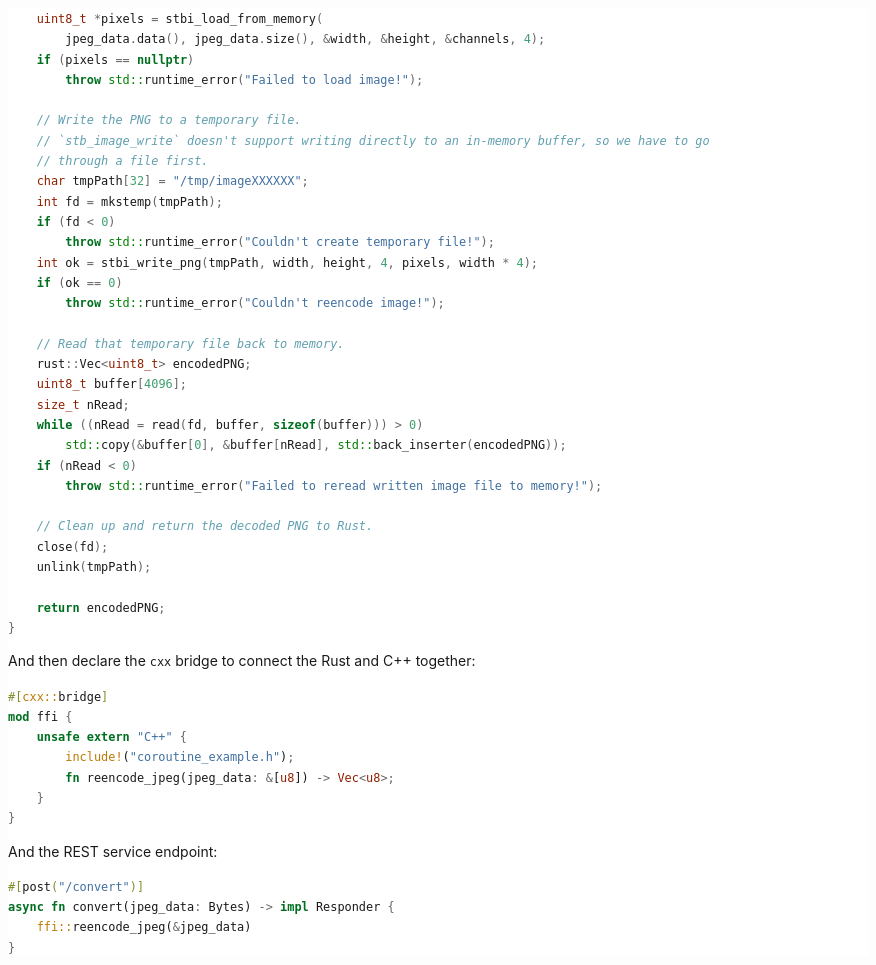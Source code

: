 ```cpp
    uint8_t *pixels = stbi_load_from_memory(
        jpeg_data.data(), jpeg_data.size(), &width, &height, &channels, 4);
    if (pixels == nullptr)
        throw std::runtime_error("Failed to load image!");

    // Write the PNG to a temporary file.
    // `stb_image_write` doesn't support writing directly to an in-memory buffer, so we have to go
    // through a file first.
    char tmpPath[32] = "/tmp/imageXXXXXX";
    int fd = mkstemp(tmpPath);
    if (fd < 0)
        throw std::runtime_error("Couldn't create temporary file!");
    int ok = stbi_write_png(tmpPath, width, height, 4, pixels, width * 4);
    if (ok == 0)
        throw std::runtime_error("Couldn't reencode image!");

    // Read that temporary file back to memory.
    rust::Vec<uint8_t> encodedPNG;
    uint8_t buffer[4096];
    size_t nRead;
    while ((nRead = read(fd, buffer, sizeof(buffer))) > 0)
        std::copy(&buffer[0], &buffer[nRead], std::back_inserter(encodedPNG));
    if (nRead < 0)
        throw std::runtime_error("Failed to reread written image file to memory!");

    // Clean up and return the decoded PNG to Rust.
    close(fd);
    unlink(tmpPath);

    return encodedPNG;
}
```

And then declare the `cxx` bridge to connect the Rust and C++ together:

```rust
#[cxx::bridge]
mod ffi {
    unsafe extern "C++" {
        include!("coroutine_example.h");
        fn reencode_jpeg(jpeg_data: &[u8]) -> Vec<u8>;
    }
}
```

And the REST service endpoint:

```rust
#[post("/convert")]
async fn convert(jpeg_data: Bytes) -> impl Responder {
    ffi::reencode_jpeg(&jpeg_data)
}
```


[^1]: In this *particular* toy example, we could instead dispatch to a thread pool on the Rust side and avoid the need to use `cxx-async`. But this doesn't work for C++ libraries that use coroutines internally.
[`cxx-async`]: https://github.com/pcwalton/cxx-async
[`cxx`]: https://cxx.rs/
[CppCoro]: https://github.com/lewissbaker/cppcoro
[Folly]: https://github.com/facebook/folly
[`boost::asio::thread_pool` type]: https://www.boost.org/doc/libs/1_80_0/doc/html/boost_asio/reference/thread_pool.html
[Lewis Baker's CppCoro library]: https://github.com/lewissbaker/cppcoro
[the README]: https://github.com/pcwalton/cxx-async/blob/main/README.md
[on GitHub]: https://github.com/pcwalton/cxx-async-example/
[`blocking`]: https://github.com/pcwalton/cxx-async-example/tree/blocking
[`callback-soup`]: https://github.com/pcwalton/cxx-async-example/tree/callback-soup
[an example for CppCoro can be found here]: https://github.com/pcwalton/cxx-async/tree/main/examples/cppcoro
[here is an example for Folly]: https://github.com/pcwalton/cxx-async/tree/main/examples/folly
[crates.io]: https://crates.io/crates/cxx-async
